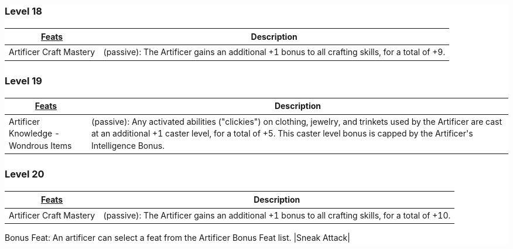 ### Level 18

| [ ][featLevel18] [Feats][result]| Description|
|------------------------------------------|----|
|Artificer Craft Mastery |(passive): The Artificer gains an additional +1 bonus to all crafting skills, for a total of +9.

### Level 19

| [ ][featLevel19] [Feats][result]| Description|
|------------------------------------------|----|
|Artificer Knowledge - Wondrous Items |(passive): Any activated abilities ("clickies") on clothing, jewelry, and trinkets used by the Artificer are cast at an additional +1 caster level, for a total of +5. This caster level bonus is capped by the Artificer's Intelligence Bonus.

### Level 20


| [ ][featLevel20] [Feats][result]| Description|
|------------------------------------------|----|
|Artificer Craft Mastery|(passive): The Artificer gains an additional +1 bonus to all crafting skills, for a total of +10.
Bonus Feat: An artificer can select a feat from the Artificer Bonus Feat list.
|Sneak Attack|


[featLevel1]: - "c:verify-rows=#feat:classByLevel(1)"
[featLevel2]: - "c:verify-rows=#feat:classByLevel(2)"
[featLevel3]: - "c:verify-rows=#feat:classByLevel(3)"
[featLevel4]: - "c:verify-rows=#feat:classByLevel(4)"
[featLevel5]: - "c:verify-rows=#feat:classByLevel(5)"
[featLevel6]: - "c:verify-rows=#feat:classByLevel(6)"
[featLevel7]: - "c:verify-rows=#feat:classByLevel(7)"
[featLevel8]: - "c:verify-rows=#feat:classByLevel(8)"
[featLevel9]: - "c:verify-rows=#feat:classByLevel(9)"
[featLevel10]: - "c:verify-rows=#feat:classByLevel(10)"
[featLevel11]: - "c:verify-rows=#feat:classByLevel(11)"
[featLevel12]: - "c:verify-rows=#feat:classByLevel(12)"
[featLevel13]: - "c:verify-rows=#feat:classByLevel(13)"
[featLevel14]: - "c:verify-rows=#feat:classByLevel(14)"
[featLevel15]: - "c:verify-rows=#feat:classByLevel(15)"
[featLevel16]: - "c:verify-rows=#feat:classByLevel(16)"
[featLevel17]: - "c:verify-rows=#feat:classByLevel(17)"
[featLevel18]: - "c:verify-rows=#feat:classByLevel(18)"
[featLevel19]: - "c:verify-rows=#feat:classByLevel(19)"
[featLevel20]: - "c:verify-rows=#feat:classByLevel(20)"
[_matchStrategy_]: - "c:matchStrategy=KeyMatch"
[result]: - "?=#feat"

